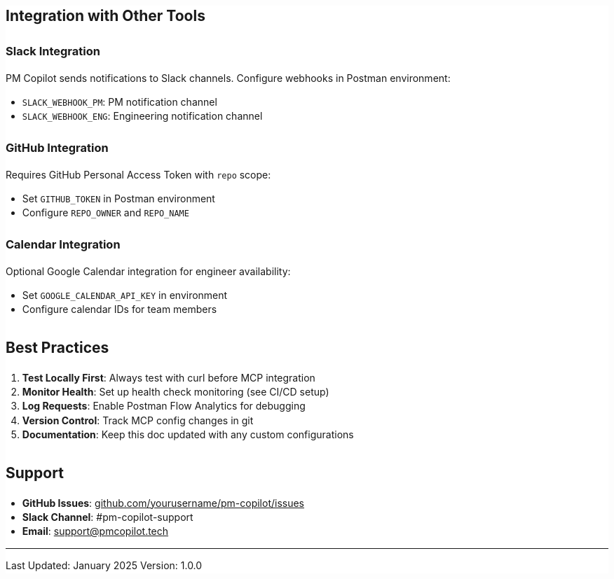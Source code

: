 ## Integration with Other Tools

### Slack Integration
PM Copilot sends notifications to Slack channels. Configure webhooks in Postman environment:
- `SLACK_WEBHOOK_PM`: PM notification channel
- `SLACK_WEBHOOK_ENG`: Engineering notification channel

### GitHub Integration
Requires GitHub Personal Access Token with `repo` scope:
- Set `GITHUB_TOKEN` in Postman environment
- Configure `REPO_OWNER` and `REPO_NAME`

### Calendar Integration
Optional Google Calendar integration for engineer availability:
- Set `GOOGLE_CALENDAR_API_KEY` in environment
- Configure calendar IDs for team members

## Best Practices

1. **Test Locally First**: Always test with curl before MCP integration
2. **Monitor Health**: Set up health check monitoring (see CI/CD setup)
3. **Log Requests**: Enable Postman Flow Analytics for debugging
4. **Version Control**: Track MCP config changes in git
5. **Documentation**: Keep this doc updated with any custom configurations

## Support

- **GitHub Issues**: [github.com/yourusername/pm-copilot/issues](https://github.com/yourusername/pm-copilot/issues)
- **Slack Channel**: #pm-copilot-support
- **Email**: support@pmcopilot.tech

---

Last Updated: January 2025
Version: 1.0.0